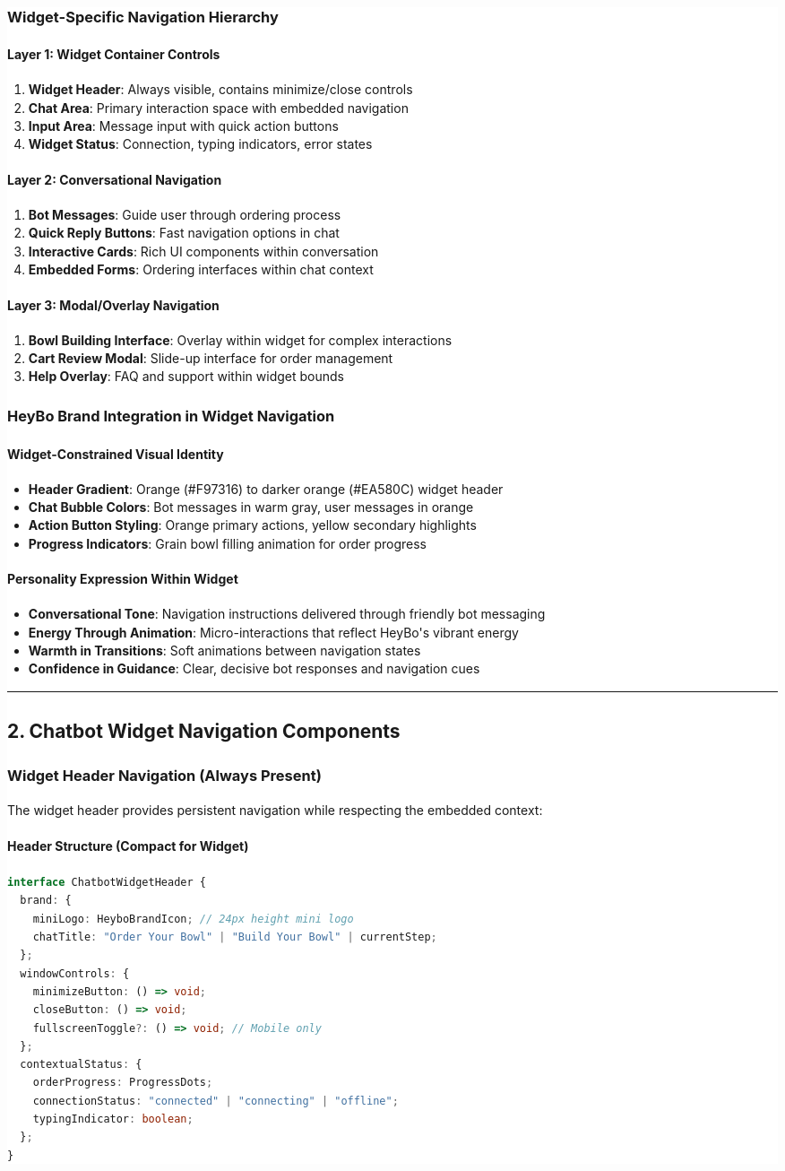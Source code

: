 ### **Widget-Specific Navigation Hierarchy**

#### **Layer 1: Widget Container Controls**

1. **Widget Header**: Always visible, contains minimize/close controls
2. **Chat Area**: Primary interaction space with embedded navigation
3. **Input Area**: Message input with quick action buttons
4. **Widget Status**: Connection, typing indicators, error states

#### **Layer 2: Conversational Navigation**

1. **Bot Messages**: Guide user through ordering process
2. **Quick Reply Buttons**: Fast navigation options in chat
3. **Interactive Cards**: Rich UI components within conversation
4. **Embedded Forms**: Ordering interfaces within chat context

#### **Layer 3: Modal/Overlay Navigation**

1. **Bowl Building Interface**: Overlay within widget for complex interactions
2. **Cart Review Modal**: Slide-up interface for order management
3. **Help Overlay**: FAQ and support within widget bounds

### **HeyBo Brand Integration in Widget Navigation**

#### **Widget-Constrained Visual Identity**

- **Header Gradient**: Orange (#F97316) to darker orange (#EA580C) widget header
- **Chat Bubble Colors**: Bot messages in warm gray, user messages in orange
- **Action Button Styling**: Orange primary actions, yellow secondary highlights
- **Progress Indicators**: Grain bowl filling animation for order progress

#### **Personality Expression Within Widget**

- **Conversational Tone**: Navigation instructions delivered through friendly bot messaging
- **Energy Through Animation**: Micro-interactions that reflect HeyBo's vibrant energy
- **Warmth in Transitions**: Soft animations between navigation states
- **Confidence in Guidance**: Clear, decisive bot responses and navigation cues

---

## 2. Chatbot Widget Navigation Components

### **Widget Header Navigation (Always Present)**

The widget header provides persistent navigation while respecting the embedded context:

#### **Header Structure (Compact for Widget)**

```typescript
interface ChatbotWidgetHeader {
  brand: {
    miniLogo: HeyboBrandIcon; // 24px height mini logo
    chatTitle: "Order Your Bowl" | "Build Your Bowl" | currentStep;
  };
  windowControls: {
    minimizeButton: () => void;
    closeButton: () => void;
    fullscreenToggle?: () => void; // Mobile only
  };
  contextualStatus: {
    orderProgress: ProgressDots;
    connectionStatus: "connected" | "connecting" | "offline";
    typingIndicator: boolean;
  };
}
```